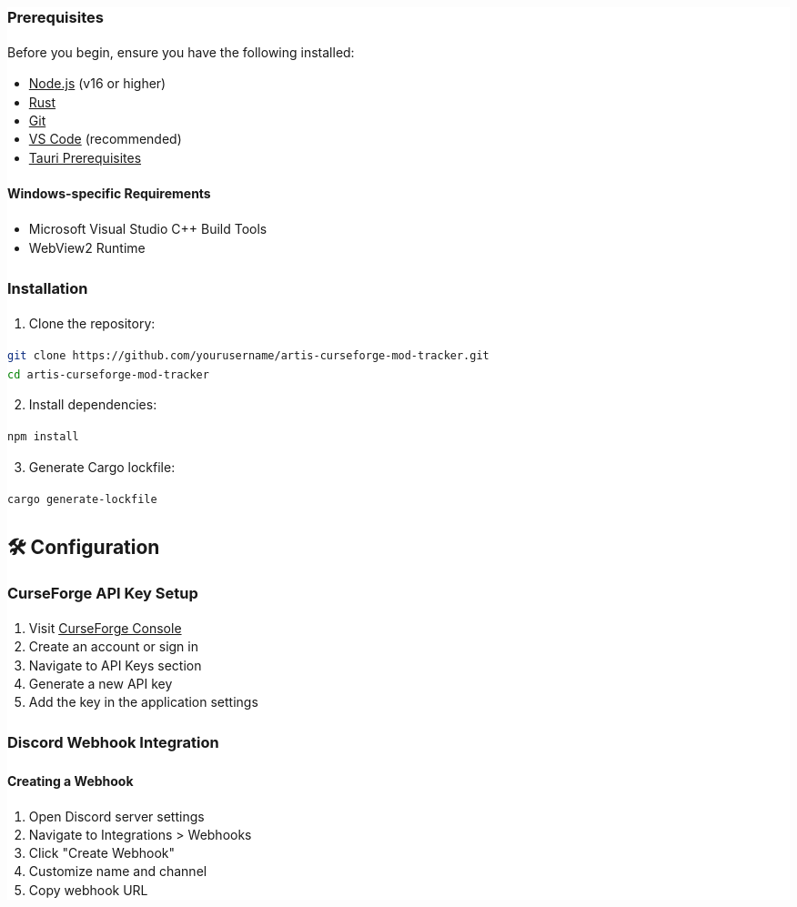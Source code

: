 ### Prerequisites

Before you begin, ensure you have the following installed:

- [Node.js](https://nodejs.org/) (v16 or higher)
- [Rust](https://www.rust-lang.org/tools/install)
- [Git](https://git-scm.com/downloads)
- [VS Code](https://code.visualstudio.com/) (recommended)
- [Tauri Prerequisites](https://tauri.app/v1/guides/getting-started/prerequisites)

#### Windows-specific Requirements

- Microsoft Visual Studio C++ Build Tools
- WebView2 Runtime

### Installation

1. Clone the repository:

```bash
git clone https://github.com/yourusername/artis-curseforge-mod-tracker.git
cd artis-curseforge-mod-tracker
```

2. Install dependencies:

```bash
npm install
```

3. Generate Cargo lockfile:

```bash
cargo generate-lockfile
```

## 🛠️ Configuration

### CurseForge API Key Setup

1. Visit [CurseForge Console](https://console.curseforge.com)
2. Create an account or sign in
3. Navigate to API Keys section
4. Generate a new API key
5. Add the key in the application settings

### Discord Webhook Integration

#### Creating a Webhook

1. Open Discord server settings
2. Navigate to Integrations > Webhooks
3. Click "Create Webhook"
4. Customize name and channel
5. Copy webhook URL
